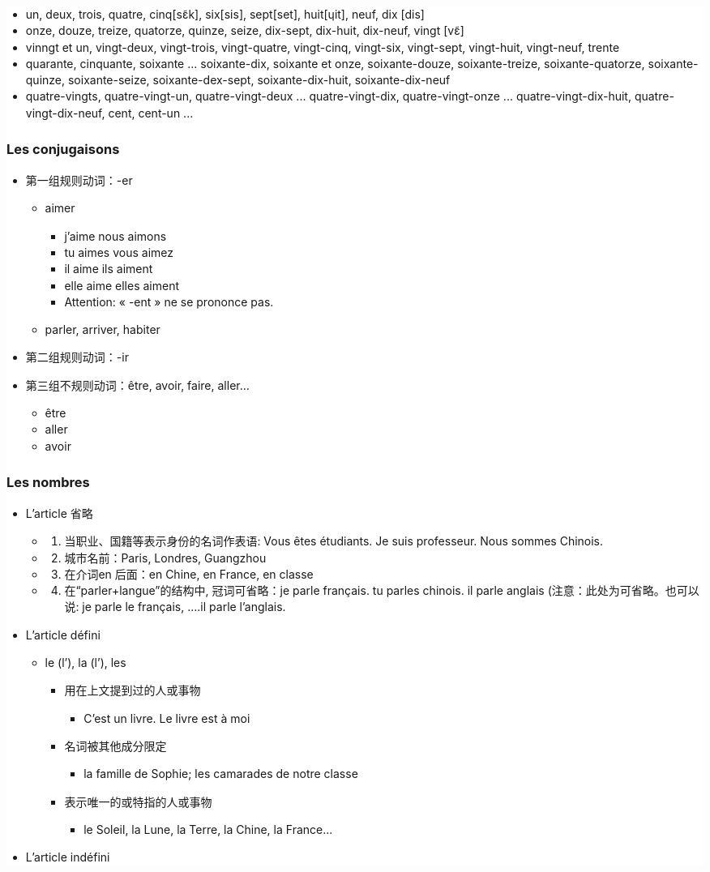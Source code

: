 - un, deux, trois, quatre, cinq[sɛ̃k], six[sis], sept[set], huit[ɥit], neuf, dix [dis]
- onze, douze, treize, quatorze, quinze, seize, dix-sept, dix-huit, dix-neuf, vingt [vɛ̃]
- vinngt et un, vingt-deux, vingt-trois, vingt-quatre, vingt-cinq, vingt-six, vingt-sept, vingt-huit, vingt-neuf, trente
- quarante, cinquante, soixante ... soixante-dix, soixante et onze, soixante-douze, soixante-treize, soixante-quatorze, soixante-quinze, soixante-seize, soixante-dex-sept, soixante-dix-huit, soixante-dix-neuf
- quatre-vingts, quatre-vingt-un, quatre-vingt-deux ... quatre-vingt-dix, quatre-vingt-onze ... quatre-vingt-dix-huit, quatre-vingt-dix-neuf, cent, cent-un ...

### Les conjugaisons

- 第一组规则动词：-er

  - aimer

    - j’aime            nous aimons
    - tu aimes          vous aimez
    - il aime           ils aiment
    - elle aime         elles aiment
    - Attention: « -ent » ne se prononce pas.

  - parler, arriver, habiter

- 第二组规则动词：-ir
- 第三组不规则动词：être, avoir, faire, aller…

  - être
  - aller
  - avoir

### Les nombres

- L’article 省略

  - 1. 当职业、国籍等表示身份的名词作表语: Vous êtes étudiants. Je suis professeur. Nous sommes Chinois.
  - 2. 城市名前：Paris, Londres, Guangzhou
  - 3. 在介词en 后面：en Chine, en France, en classe
  - 4. 在“parler+langue”的结构中, 冠词可省略：je parle français. tu parles chinois. il parle anglais (注意：此处为可省略。也可以说: je parle le français, ....il parle l’anglais.

- L’article défini

  - le (l’), la (l’), les

    - 用在上文提到过的人或事物

      - C’est un livre. Le livre est à moi

    - 名词被其他成分限定

      - la famille de Sophie; les camarades de notre classe

    - 表示唯一的或特指的人或事物

      - le Soleil, la Lune, la Terre, la Chine, la France...

- L’article indéfini
